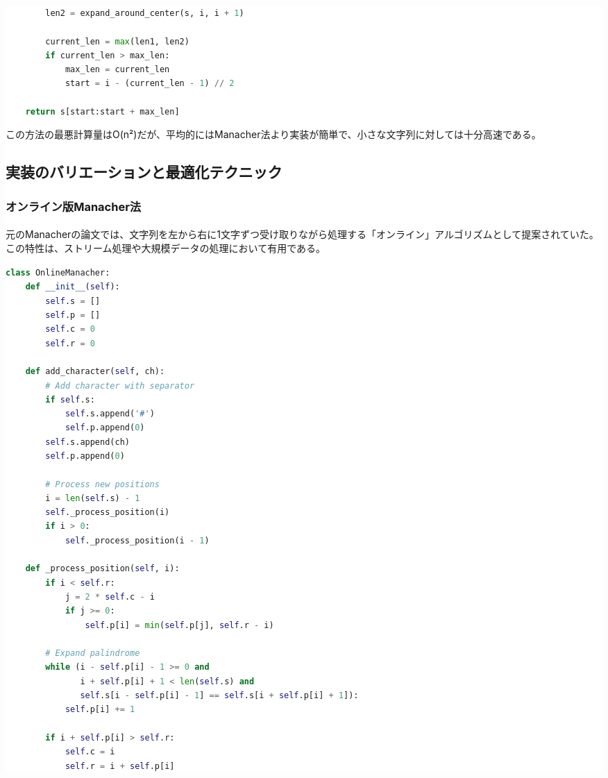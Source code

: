 ```python
        len2 = expand_around_center(s, i, i + 1)
        
        current_len = max(len1, len2)
        if current_len > max_len:
            max_len = current_len
            start = i - (current_len - 1) // 2
    
    return s[start:start + max_len]
```

この方法の最悪計算量はO(n²)だが、平均的にはManacher法より実装が簡単で、小さな文字列に対しては十分高速である。

## 実装のバリエーションと最適化テクニック

### オンライン版Manacher法

元のManacherの論文では、文字列を左から右に1文字ずつ受け取りながら処理する「オンライン」アルゴリズムとして提案されていた。この特性は、ストリーム処理や大規模データの処理において有用である。

```python
class OnlineManacher:
    def __init__(self):
        self.s = []
        self.p = []
        self.c = 0
        self.r = 0
    
    def add_character(self, ch):
        # Add character with separator
        if self.s:
            self.s.append('#')
            self.p.append(0)
        self.s.append(ch)
        self.p.append(0)
        
        # Process new positions
        i = len(self.s) - 1
        self._process_position(i)
        if i > 0:
            self._process_position(i - 1)
    
    def _process_position(self, i):
        if i < self.r:
            j = 2 * self.c - i
            if j >= 0:
                self.p[i] = min(self.p[j], self.r - i)
        
        # Expand palindrome
        while (i - self.p[i] - 1 >= 0 and 
               i + self.p[i] + 1 < len(self.s) and 
               self.s[i - self.p[i] - 1] == self.s[i + self.p[i] + 1]):
            self.p[i] += 1
        
        if i + self.p[i] > self.r:
            self.c = i
            self.r = i + self.p[i]
```
